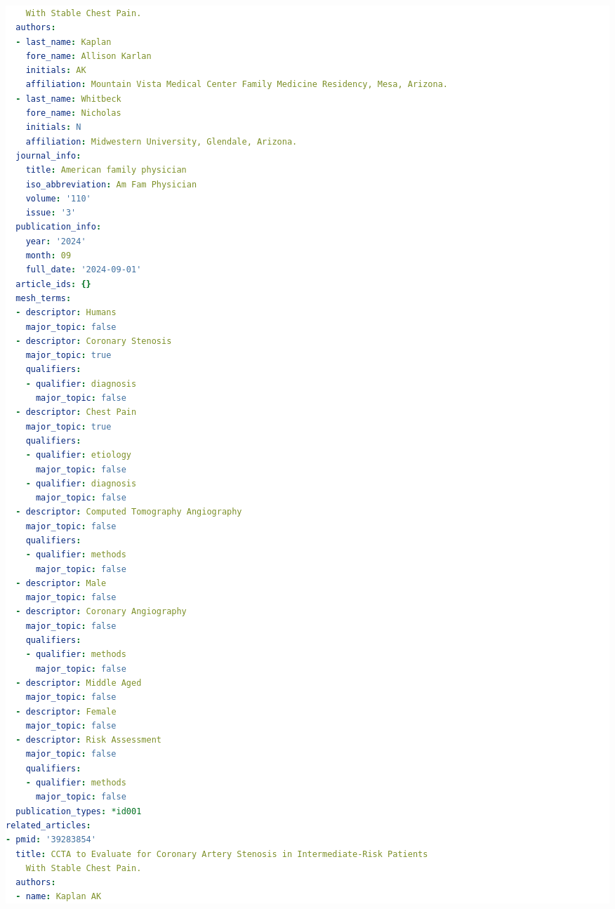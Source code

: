 ```yaml
    With Stable Chest Pain.
  authors:
  - last_name: Kaplan
    fore_name: Allison Karlan
    initials: AK
    affiliation: Mountain Vista Medical Center Family Medicine Residency, Mesa, Arizona.
  - last_name: Whitbeck
    fore_name: Nicholas
    initials: N
    affiliation: Midwestern University, Glendale, Arizona.
  journal_info:
    title: American family physician
    iso_abbreviation: Am Fam Physician
    volume: '110'
    issue: '3'
  publication_info:
    year: '2024'
    month: 09
    full_date: '2024-09-01'
  article_ids: {}
  mesh_terms:
  - descriptor: Humans
    major_topic: false
  - descriptor: Coronary Stenosis
    major_topic: true
    qualifiers:
    - qualifier: diagnosis
      major_topic: false
  - descriptor: Chest Pain
    major_topic: true
    qualifiers:
    - qualifier: etiology
      major_topic: false
    - qualifier: diagnosis
      major_topic: false
  - descriptor: Computed Tomography Angiography
    major_topic: false
    qualifiers:
    - qualifier: methods
      major_topic: false
  - descriptor: Male
    major_topic: false
  - descriptor: Coronary Angiography
    major_topic: false
    qualifiers:
    - qualifier: methods
      major_topic: false
  - descriptor: Middle Aged
    major_topic: false
  - descriptor: Female
    major_topic: false
  - descriptor: Risk Assessment
    major_topic: false
    qualifiers:
    - qualifier: methods
      major_topic: false
  publication_types: *id001
related_articles:
- pmid: '39283854'
  title: CCTA to Evaluate for Coronary Artery Stenosis in Intermediate-Risk Patients
    With Stable Chest Pain.
  authors:
  - name: Kaplan AK
```